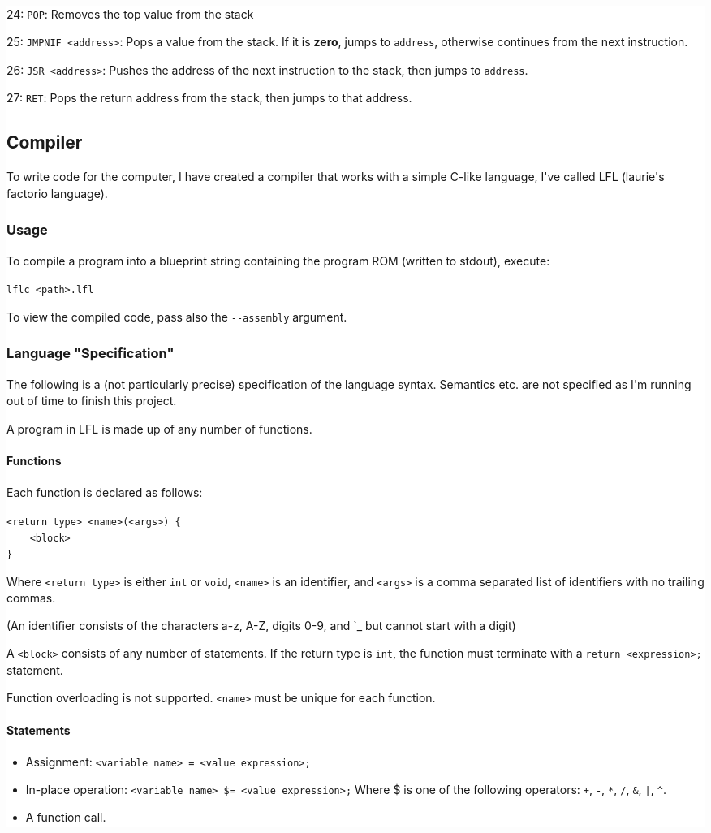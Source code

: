 24: `POP`: Removes the top value from the stack

25: `JMPNIF <address>`: Pops a value from the stack. If it is **zero**, jumps to `address`, otherwise continues from the next instruction.

26: `JSR <address>`: Pushes the address of the next instruction to the stack, then jumps to `address`.

27: `RET`: Pops the return address from the stack, then jumps to that address.

## Compiler

To write code for the computer, I have created a compiler that works with a simple C-like language, I've called LFL (laurie's factorio language).

### Usage
To compile a program into a blueprint string containing the program ROM (written to stdout), execute:

`lflc <path>.lfl`

To view the compiled code, pass also the `--assembly` argument.


### Language "Specification"
The following is a (not particularly precise) specification of the language syntax.
Semantics etc. are not specified as I'm running out of time to finish this project.

A program in LFL is made up of any number of functions.

#### Functions
Each function is declared as follows:

```
<return type> <name>(<args>) { 
    <block>
}
```

Where `<return type>` is either `int` or `void`, `<name>` is an identifier, and `<args>` is a comma separated list of identifiers with no trailing commas.

(An identifier consists of the characters a-z, A-Z, digits 0-9, and `_ but cannot start with a digit)

A `<block>` consists of any number of statements. If the return type is `int`, the function must terminate with a `return <expression>;` statement.

Function overloading is not supported. `<name>` must be unique for each function.

#### Statements

- Assignment: `<variable name> = <value expression>;`

- In-place operation: `<variable name> $= <value expression>;`
Where $ is one of the following operators: `+`, `-`, `*`, `/`, `&`, `|`, `^`.

- A function call.
